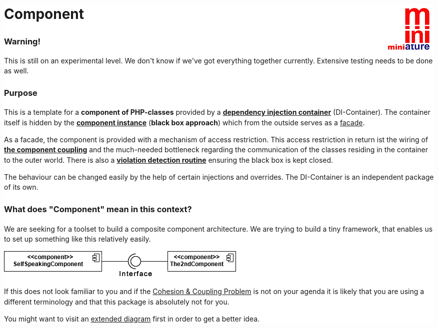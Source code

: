 <img align="right" width="100" height="100" src="https://github.com/guidoerfen/miniature-component/blob/master/img/miniature-logo-100px.png">

# Component
### Warning!
This is still on an experimental level.
We don't know if we've got everything together currently.
Extensive testing needs to be done as well.

### Purpose
This is a template for a **component of PHP-classes**
provided by a [**dependency injection container**](#the-di-mapping) (DI-Container).
The container itself is hidden by the [**component instance**](#the-instance-of-the-component) (**black box approach**)
which from the outside serves as a [facade](#coupling-detection-and-protection).

As a facade, the component is provided with a mechanism of access restriction.
This access restriction in return ist the wiring of [**the component coupling**](#wiring-the-coupling)
and the much-needed bottleneck regarding the communication of the classes
residing in the container to the outer world.
There is also a
[**violation detection routine**](https://github.com/guidoerfen/miniature-component/blob/master/VIOLATION-DETECTING.md)
ensuring the black box is kept closed.

The behaviour can be changed easily by the help of certain injections and overrides.
The DI-Container is an independent package of its own.

### What does "Component" mean in this context?
We are seeking for a toolset to build a composite component architecture.
We are trying to build a tiny framework, that enables us to set up something like this relatively easily.

![component architecture](img/TwoComponents.png)

If this does not look familiar to you and if the
[Cohesion & Coupling Problem](https://en.wikipedia.org/wiki/Coupling_(computer_programming))
is not on your agenda
it is likely that you are using a different terminology
and that this package is absolutely not for you.

You might want to visit an
[extended diagram](https://github.com/guidoerfen/miniature-component/blob/master/DIAGRAM.md)
first in order to get a better idea.
